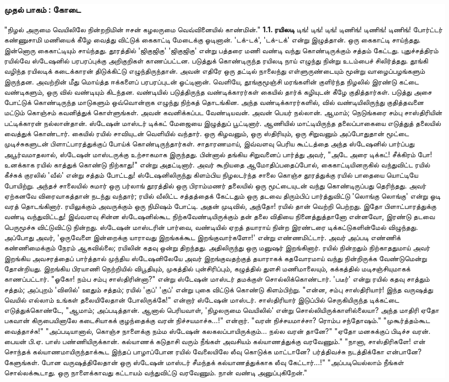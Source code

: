### முதல் பாகம் : கோடை

"நிழல் அருமை வெயிலிலே நின்றறிமின் ஈசன்
கழலருமை வெவ்வினையில் காண்மின்."
**1.1. ரயிலடி**
டிங்! டிங்! டிங்!
டிணிங்! டிணிங்! டிணிங்!
போர்ட்டர் கண்ணுசாமி மணியைக் கீழே வைத்து விட்டுக் கைகாட்டி மேடைக்கு ஓடினான். 'டக்-டக்', 'டக்-டக்' என்று இழுத்தான். ஒரு கைகாட்டி சாய்ந்தது. இன்னொரு கைகாட்டியும் சாய்ந்தது.
தூரத்தில் 'ஜிகுஜிகு' 'ஜிகுஜிகு' என்று பத்தரை மணி வண்டி வந்து கொண்டிருக்கும் சத்தம் கேட்டது.
புதுச்சத்திரம் ரயில்வே ஸ்டேஷனில் பரபரப்புக்கு அறிகுறிகள் காணப்பட்டன. படுத்துக் கொண்டிருந்த ரயிலடி நாய் எழுந்து நின்று உடம்பைச் சிலிர்த்தது.
தூங்கி வழிந்த ரயிலடிக் கடைக்காரன் திடுக்கிட்டு எழுந்திருந்தான். அவன் எதிரே ஒரு தட்டில் நாலைந்து எள்ளுருண்டையும் மூன்று வாழைப்பழங்களும் இருந்தன. அவற்றின் மீது மொய்த்த ஈக்களைப் பரபரப்புடன் ஓட்டினான்.
வெளியே, தூங்குமூஞ்சி மரங்களின் குளிர்ந்த நிழலில் இரண்டு கட்டை வண்டிகளும், ஒரு வில் வண்டியும் கிடந்தன. வண்டியில் படுத்திருந்த வண்டிக்காரர்கள் கையில் தார்க் கழியுடன் கீழே குதித்தார்கள். படுத்து அசை போட்டுக் கொண்டிருந்த மாடுகளும் ஒவ்வொன்றாக எழுந்து நிற்கத் தொடங்கின.
அந்த வண்டிக்காரர்களில், வில் வண்டியிலிருந்து குதித்தவனை மட்டும் கொஞ்சம் கவனித்துக் கொள்ளுங்கள். அவன் கவனிக்கப்பட வேண்டியவன். அவன் பெயர் நல்லான். ஆமாம்; நெடுங்கரை சம்பு சாஸ்திரியின் பட்டிக்காரன் நல்லான்தான்.
ஸ்டேஷன் மாஸ்டர் டிக்கட் மேஜையை இழுத்துப் பூட்டினார். ஆணியில் மாட்டியிருந்த தலைப்பாகையை எடுத்துத் தலையில் வைத்துக் கொண்டார். கையில் ரயில் சாவியுடன் வெளியில் வந்தார்.
ஒரு கிழவனும், ஒரு ஸ்திரியும், ஒரு சிறுவனும் அப்போதுதான் மூட்டை முடிச்சுகளுடன் பிளாட்பாரத்துக்குப் போய்க் கொண்டிருந்தார்கள். சாதாரணமாய், இவ்வளவு பெரிய கூட்டத்தை அந்த ஸ்டேஷனில் பார்ப்பது அபூர்வமாதலால், ஸ்டேஷன் மாஸ்டருக்கு உற்சாகமாக இருந்தது. பின்னால் தங்கிய சிறுவனைப் பார்த்து அவர், "அடே அரை டிக்கட்! சீக்கிரம் போ! உனக்காக ரயில் காத்துக் கொண்டு நிற்காது!" என்று அதட்டினார். அவர் கூறியதை ஆமோதிப்பதைப்போல், கைகாட்டியினருகில் வந்துவிட்ட ரயில் கீச்சுக் குரலில் 'வீல்' என்று சத்தம் போட்டது!
ஸ்டேஷனிலிருந்து கிளம்பிய நிழலடர்ந்த சாலை கொஞ்ச தூரத்துக்கு ரயில் பாதையை யொட்டியே போயிற்று. அந்தச் சாலையில் சுமார் ஒரு பர்லாங் தூரத்தில் ஒரு பிராம்மணர் தலையில் ஒரு மூட்டையுடன் வந்து கொண்டிருப்பது தெரிந்தது. அவர் ஏற்கனவே விரைவாகத்தான் நடந்து வந்தார்; ரயில் வீலிட்ட சத்தத்தைக் கேட்டதும் ஒரு தடவை திரும்பிப் பார்த்துவிட்டு 'லொங்கு லொங்கு' என்று ஓடி வரத் தொடங்கினார்.
ரயிலுக்கும் அவருக்கும் ஒரு நிமிஷம் போட்டி. அதன் முடிவில், அந்தோ! ரயில் தான் வெற்றி பெற்றது.
இதோ பிளாட்பாரத்துக்கு வண்டி வந்துவிட்டது! இவ்வளவு சின்ன ஸ்டேஷனில்கூட நிற்கவேண்டியிருக்கும் தன் தலை விதியை நினைத்துத்தானோ என்னவோ, இரண்டு தடவை பெருமூச்சு விட்டுவிட்டு நின்றது.
ஸ்டேஷன் மாஸ்டரின் பார்வை, வண்டியில் ஏறத் தயாராய் நின்ற இரண்டரை டிக்கட்டுகளின்மேல் விழுந்தது. அப்போது அவர், 'ஒருவேளை இன்றைக்கு யாராவது இறங்கக்கூட இறங்குவார்களோ!' என்று எண்ணமிட்டார். அவர் அப்படி எண்ணிக் கண்ணிமைக்கும் நேரம் ஆகவில்லை; ரயிலின் கதவு ஒன்று திறந்தது. அதிலிருந்து ஒரு மனுஷர் இறங்கினார். ரயில் நின்றதும் நிற்காததுமாய் அவர் இறங்கிய அவசரத்தைப் பார்த்தால் முந்திய ஸ்டேஷனிலேயே அவர் இறங்குவதற்குத் தயாராகக் கதவோரமாய் வந்து நின்றிருக்க வேண்டுமென்று தோன்றியது.
இறங்கிய பிரயாணி நெற்றியில் விபூதியும், முகத்தில் புன்சிரிப்பும், கழுத்தில் துளசி மணிமாலையும், கக்கத்தில் மடிசஞ்சியுமாகக் காணப்பட்டார். "ஓகோ! நம்ப சம்பு சாஸ்திரின்னா?" என்று ஸ்டேஷன் மாஸ்டர் தமக்குள் சொல்லிக்கொண்டார்.
'படீர்' என்று ரயில் கதவு சாத்தும் சத்தம்; அப்புறம் 'விஸில்' ஊதும் சத்தம்; ரயில் 'குப்' 'குப்' என்று புகை விட்டுக் கொண்டு கிளம்பிற்று.
"என்ன, சம்பு சாஸ்திரியார்! இந்த வருஷத்து வெயில் எல்லாம் உங்கள் தலையிலேதான் போலிருக்கே!" என்றார் ஸ்டேஷன் மாஸ்டர்.
சாஸ்திரியார் இடுப்பில் செருகியிருந்த டிக்கட்டை எடுத்துக்கொண்டே, "ஆமாம்; அப்படித்தான். ஆனால் பெரியவாள், 'நிழலருமை வெயிலில்' என்று சொல்லியிருக்காளில்லையா? அந்த மாதிரி ஏதோ பகவான் கிருபையினாலே கடைசியாகக் குழந்தைக்கு வரன் நிச்சயமாச்சு...!" என்றார்.
"வரன் நிச்சயமாச்சா? ரொம்ப சந்தோஷம்."
"முகூர்த்தம்கூட வைத்தாச்சு!"
"அப்படியானால், கொஞ்ச நாளைக்கு நம்ம ஸ்டேஷன் கலகலப்பாயிருக்கும்... நல்ல வரன் தானே?"
"ஏதோ மனசுக்குப் பிடிச்ச வரன். பையன் பி.ஏ. பாஸ் பண்ணியிருக்கான். கல்யாணக் கடுதாசி வரும் நீங்கள் அவசியம் கல்யாணத்துக்கு வரவேணும்."
"நானா, சாஸ்திரிகளே! என் சொந்தக் கல்யாணமாயிருந்தாக்கூட இந்தப் பாழாப்போன ரயில் வேலையிலே லீவு கொடுக்க மாட்டானே? பர்த்திவச்சு நடத்திக்கோ என்பானே? கேளுங்கள். போன வருஷத்திலேதான் ஒரு ஸ்டேஷன் மாஸ்டர் சீமந்தக் கல்யாணத்துக்காக லீவு கேட்டார்...!"
"அப்படியெல்லாம் நீங்கள் சொல்லக்கூடாது. ஒரு நாளைக்காவது கட்டாயம் வந்துவிட்டு வரவேணும். நான் வண்டி அனுப்புகிறேன்."